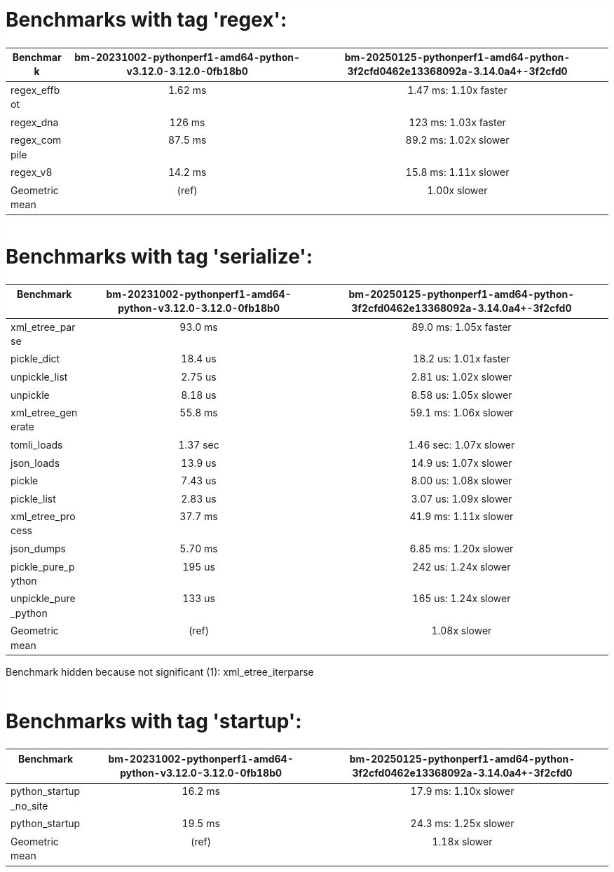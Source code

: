 Benchmarks with tag 'regex':
============================

| Benchmark      | bm-20231002-pythonperf1-amd64-python-v3.12.0-3.12.0-0fb18b0 | bm-20250125-pythonperf1-amd64-python-3f2cfd0462e13368092a-3.14.0a4+-3f2cfd0 |
|----------------|:-----------------------------------------------------------:|:---------------------------------------------------------------------------:|
| regex_effbot   | 1.62 ms                                                     | 1.47 ms: 1.10x faster                                                       |
| regex_dna      | 126 ms                                                      | 123 ms: 1.03x faster                                                        |
| regex_compile  | 87.5 ms                                                     | 89.2 ms: 1.02x slower                                                       |
| regex_v8       | 14.2 ms                                                     | 15.8 ms: 1.11x slower                                                       |
| Geometric mean | (ref)                                                       | 1.00x slower                                                                |

Benchmarks with tag 'serialize':
================================

| Benchmark            | bm-20231002-pythonperf1-amd64-python-v3.12.0-3.12.0-0fb18b0 | bm-20250125-pythonperf1-amd64-python-3f2cfd0462e13368092a-3.14.0a4+-3f2cfd0 |
|----------------------|:-----------------------------------------------------------:|:---------------------------------------------------------------------------:|
| xml_etree_parse      | 93.0 ms                                                     | 89.0 ms: 1.05x faster                                                       |
| pickle_dict          | 18.4 us                                                     | 18.2 us: 1.01x faster                                                       |
| unpickle_list        | 2.75 us                                                     | 2.81 us: 1.02x slower                                                       |
| unpickle             | 8.18 us                                                     | 8.58 us: 1.05x slower                                                       |
| xml_etree_generate   | 55.8 ms                                                     | 59.1 ms: 1.06x slower                                                       |
| tomli_loads          | 1.37 sec                                                    | 1.46 sec: 1.07x slower                                                      |
| json_loads           | 13.9 us                                                     | 14.9 us: 1.07x slower                                                       |
| pickle               | 7.43 us                                                     | 8.00 us: 1.08x slower                                                       |
| pickle_list          | 2.83 us                                                     | 3.07 us: 1.09x slower                                                       |
| xml_etree_process    | 37.7 ms                                                     | 41.9 ms: 1.11x slower                                                       |
| json_dumps           | 5.70 ms                                                     | 6.85 ms: 1.20x slower                                                       |
| pickle_pure_python   | 195 us                                                      | 242 us: 1.24x slower                                                        |
| unpickle_pure_python | 133 us                                                      | 165 us: 1.24x slower                                                        |
| Geometric mean       | (ref)                                                       | 1.08x slower                                                                |

Benchmark hidden because not significant (1): xml_etree_iterparse

Benchmarks with tag 'startup':
==============================

| Benchmark              | bm-20231002-pythonperf1-amd64-python-v3.12.0-3.12.0-0fb18b0 | bm-20250125-pythonperf1-amd64-python-3f2cfd0462e13368092a-3.14.0a4+-3f2cfd0 |
|------------------------|:-----------------------------------------------------------:|:---------------------------------------------------------------------------:|
| python_startup_no_site | 16.2 ms                                                     | 17.9 ms: 1.10x slower                                                       |
| python_startup         | 19.5 ms                                                     | 24.3 ms: 1.25x slower                                                       |
| Geometric mean         | (ref)                                                       | 1.18x slower                                                                |
